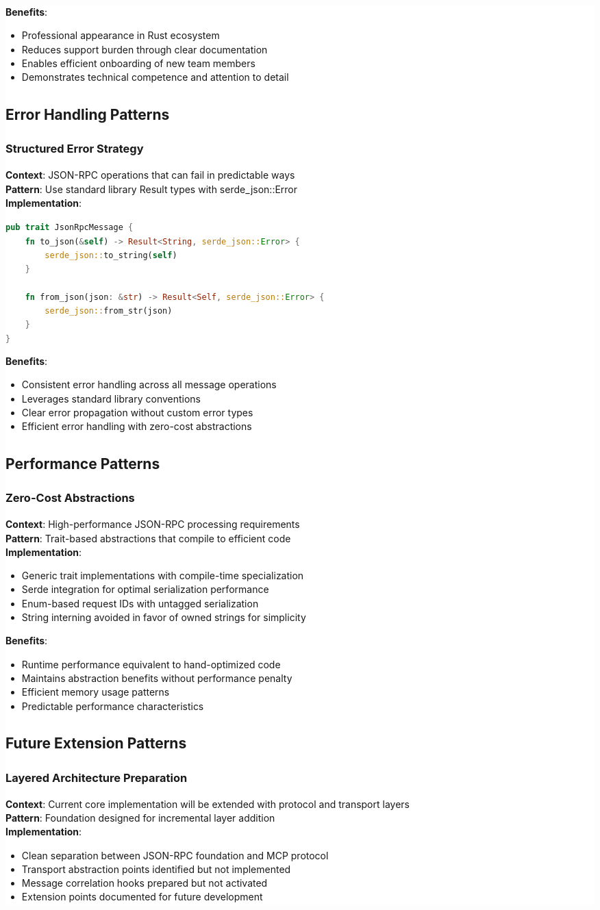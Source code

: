 **Benefits**:
- Professional appearance in Rust ecosystem
- Reduces support burden through clear documentation
- Enables efficient onboarding of new team members
- Demonstrates technical competence and attention to detail

## Error Handling Patterns

### Structured Error Strategy
**Context**: JSON-RPC operations that can fail in predictable ways  
**Pattern**: Use standard library Result types with serde_json::Error  
**Implementation**:
```rust
pub trait JsonRpcMessage {
    fn to_json(&self) -> Result<String, serde_json::Error> {
        serde_json::to_string(self)
    }
    
    fn from_json(json: &str) -> Result<Self, serde_json::Error> {
        serde_json::from_str(json)
    }
}
```

**Benefits**:
- Consistent error handling across all message operations
- Leverages standard library conventions
- Clear error propagation without custom error types
- Efficient error handling with zero-cost abstractions

## Performance Patterns

### Zero-Cost Abstractions
**Context**: High-performance JSON-RPC processing requirements  
**Pattern**: Trait-based abstractions that compile to efficient code  
**Implementation**:
- Generic trait implementations with compile-time specialization
- Serde integration for optimal serialization performance
- Enum-based request IDs with untagged serialization
- String interning avoided in favor of owned strings for simplicity

**Benefits**:
- Runtime performance equivalent to hand-optimized code
- Maintains abstraction benefits without performance penalty
- Efficient memory usage patterns
- Predictable performance characteristics

## Future Extension Patterns

### Layered Architecture Preparation
**Context**: Current core implementation will be extended with protocol and transport layers  
**Pattern**: Foundation designed for incremental layer addition  
**Implementation**:
- Clean separation between JSON-RPC foundation and MCP protocol
- Transport abstraction points identified but not implemented
- Message correlation hooks prepared but not activated
- Extension points documented for future development
